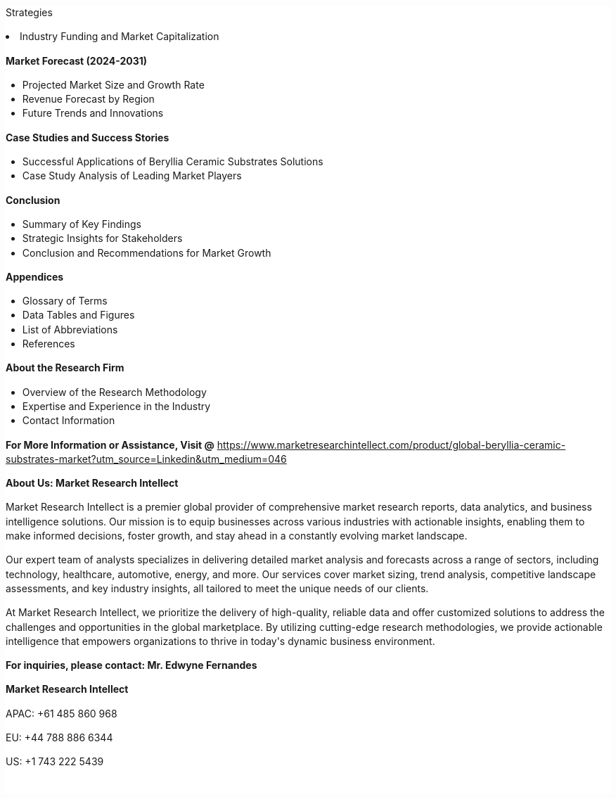 Strategies</li><li>Industry Funding and Market Capitalization</li></ul><p><strong>Market Forecast (2024-2031)</strong></p><ul><li>Projected Market Size and Growth Rate</li><li>Revenue Forecast by Region</li><li>Future Trends and Innovations</li></ul><p><strong>Case Studies and Success Stories</strong></p><ul><li>Successful Applications of Beryllia Ceramic Substrates Solutions</li><li>Case Study Analysis of Leading Market Players</li></ul><p><strong>Conclusion</strong></p><ul><li>Summary of Key Findings</li><li>Strategic Insights for Stakeholders</li><li>Conclusion and Recommendations for Market Growth</li></ul><p><strong>Appendices</strong></p><ul><li>Glossary of Terms</li><li>Data Tables and Figures</li><li>List of Abbreviations</li><li>References</li></ul><p><strong>About the Research Firm</strong></p><ul><li>Overview of the Research Methodology</li><li>Expertise and Experience in the Industry</li><li>Contact Information</li></ul></div><div class="article-main__content" data-test-id="publishing-text-block"><p><span class="font-[700]"><strong>For More Information or Assistance, Visit @</strong>&nbsp;<a href="https://www.marketresearchintellect.com/product/global-beryllia-ceramic-substrates-market?utm_source=Linkedin&utm_medium=046">https://www.marketresearchintellect.com/product/global-beryllia-ceramic-substrates-market?utm_source=Linkedin&utm_medium=046</a></span></p><p><strong>About Us: Market Research Intellect</strong></p><p>Market Research Intellect is a premier global provider of comprehensive market research reports, data analytics, and business intelligence solutions. Our mission is to equip businesses across various industries with actionable insights, enabling them to make informed decisions, foster growth, and stay ahead in a constantly evolving market landscape.</p><p>Our expert team of analysts specializes in delivering detailed market analysis and forecasts across a range of sectors, including technology, healthcare, automotive, energy, and more. Our services cover market sizing, trend analysis, competitive landscape assessments, and key industry insights, all tailored to meet the unique needs of our clients.</p><p>At Market Research Intellect, we prioritize the delivery of high-quality, reliable data and offer customized solutions to address the challenges and opportunities in the global marketplace. By utilizing cutting-edge research methodologies, we provide actionable intelligence that empowers organizations to thrive in today's dynamic business environment.</p><p><strong>For inquiries, please contact: Mr. Edwyne Fernandes</strong></p><p><strong>Market Research Intellect</strong></p><p>APAC: +61 485 860 968</p><p>EU: +44 788 886 6344</p><p>US: +1 743 222 5439</p></div><div class="article-main__content" data-test-id="publishing-text-block">&nbsp;</div>

